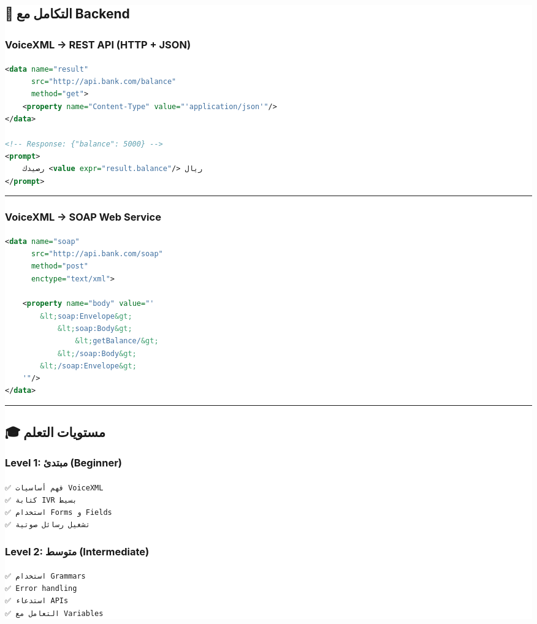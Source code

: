 
## 🔗 التكامل مع Backend

### VoiceXML → REST API (HTTP + JSON)

```xml
<data name="result"
      src="http://api.bank.com/balance"
      method="get">
    <property name="Content-Type" value="'application/json'"/>
</data>

<!-- Response: {"balance": 5000} -->
<prompt>
    رصيدك <value expr="result.balance"/> ريال
</prompt>
```

---

### VoiceXML → SOAP Web Service

```xml
<data name="soap"
      src="http://api.bank.com/soap"
      method="post"
      enctype="text/xml">

    <property name="body" value="'
        &lt;soap:Envelope&gt;
            &lt;soap:Body&gt;
                &lt;getBalance/&gt;
            &lt;/soap:Body&gt;
        &lt;/soap:Envelope&gt;
    '"/>
</data>
```

---

## 🎓 مستويات التعلم

### Level 1: مبتدئ (Beginner)
```
✅ فهم أساسيات VoiceXML
✅ كتابة IVR بسيط
✅ استخدام Forms و Fields
✅ تشغيل رسائل صوتية
```

### Level 2: متوسط (Intermediate)
```
✅ استخدام Grammars
✅ Error handling
✅ استدعاء APIs
✅ التعامل مع Variables
```
